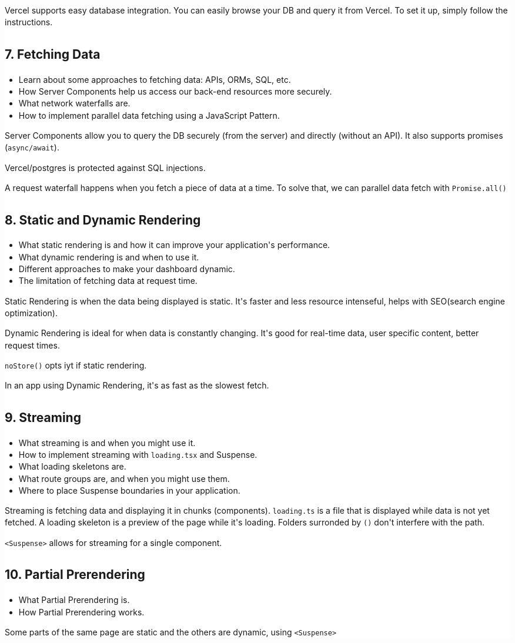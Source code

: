 Vercel supports easy database integration. You can easily browse your DB and
query it from Vercel. To set it up, simply follow the instructions.

## 7. Fetching Data

- Learn about some approaches to fetching data: APIs, ORMs, SQL, etc.
- How Server Components help us access our back-end resources more securely.
- What network waterfalls are.
- How to implement parallel data fetching using a JavaScript Pattern.

Server Components allow you to query the DB securely (from the server) and
directly (without an API). It also supports promises (`async/await`).

Vercel/postgres is protected against SQL injections.

A request waterfall happens when you fetch a piece of data at a time. To solve that,
we can parallel data fetch with `Promise.all()`

## 8. Static and Dynamic Rendering

- What static rendering is and how it can improve your application's performance.
- What dynamic rendering is and when to use it.
- Different approaches to make your dashboard dynamic.
- The limitation of fetching data at request time.

Static Rendering is when the data being displayed is static. It's faster and less
resource intenseful, helps with SEO(search engine optimization).

Dynamic Rendering is ideal for when data is constantly changing. It's good for
real-time data, user specific content, better request times.

`noStore()` opts iyt if static rendering.

In an app using Dynamic Rendering, it's as fast as the slowest fetch.

## 9. Streaming

- What streaming is and when you might use it.
- How to implement streaming with `loading.tsx` and Suspense.
- What loading skeletons are.
- What route groups are, and when you might use them.
- Where to place Suspense boundaries in your application.

Streaming is fetching data and displaying it in chunks (components). `loading.ts`
is a file that is displayed while data is not yet fetched. A loading skeleton is a preview
of the page while it's loading. Folders surronded by `()` don't interfere with the path.

`<Suspense>` allows for streaming for a single component.

## 10. Partial Prerendering

- What Partial Prerendering is.
- How Partial Prerendering works.

Some parts of the same page are static and the others are dynamic, using `<Suspense>`
